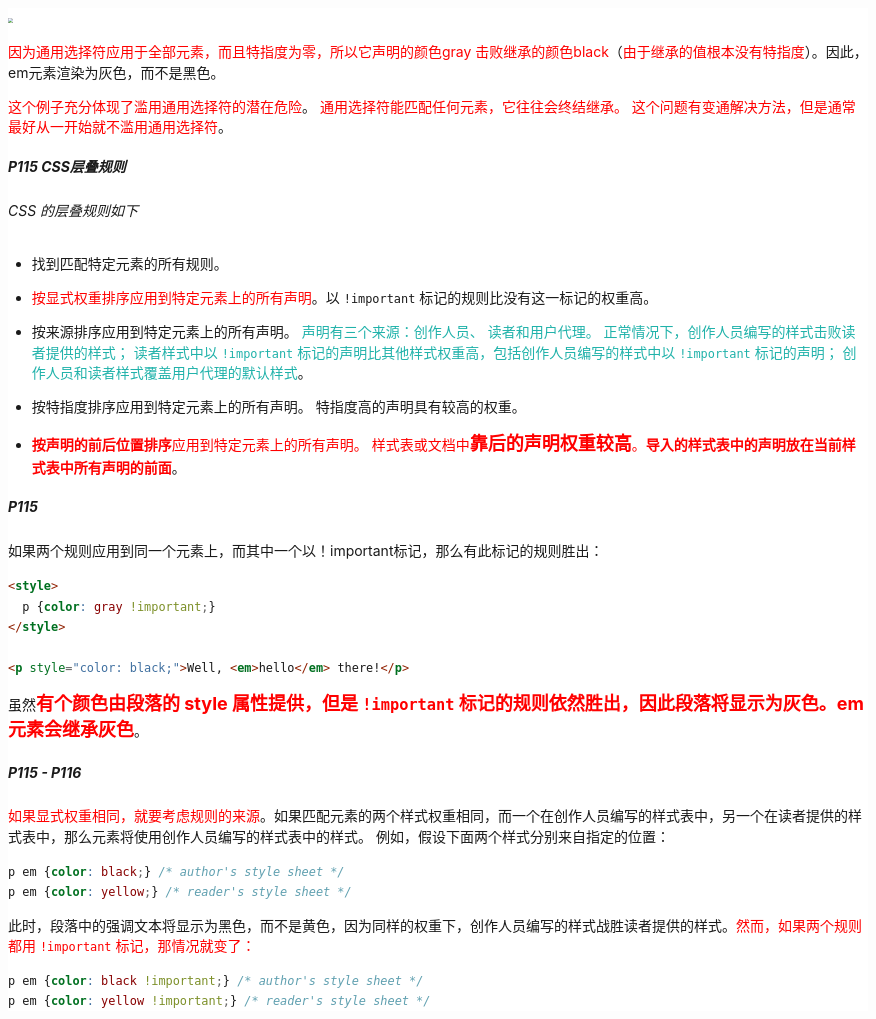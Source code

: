 <img src="https://i.loli.net/2021/02/16/zMrgjALTJi6b2xQ.png" style="zoom: 33%;" />

<font color=FF0000>因为通用选择符应用于全部元素，而且特指度为零，所以它声明的颜色gray 击败继承的颜色black</font>（<font color=FF0000>由于继承的值根本没有特指度</font>）。因此，em元素渲染为灰色，而不是黑色。

<font color=FF0000>这个例子充分体现了滥用通用选择符的潜在危险</font>。 <font color=FF0000>通用选择符能匹配任何元素，它往往会终结继承。 这个问题有变通解决方法，但是通常最好从一开始就不滥用通用选择符</font>。



##### P115 CSS层叠规则

###### CSS 的层叠规则如下

- 找到匹配特定元素的所有规则。

- <font color=FF0000>按显式权重排序应用到特定元素上的所有声明</font>。以 `!important` 标记的规则比没有这一标记的权重高。
- 按来源排序应用到特定元素上的所有声明。 <font color=LightSeaGreen>声明有三个来源：创作人员、 读者和用户代理。 正常情况下，创作人员编写的样式击败读者提供的样式； 读者样式中以 `!important` 标记的声明比其他样式权重高，包括创作人员编写的样式中以 `!important` 标记的声明； 创作人员和读者样式覆盖用户代理的默认样式</font>。
- 按特指度排序应用到特定元素上的所有声明。 特指度高的声明具有较高的权重。
- <font color=FF0000>**按声明的前后位置排序**应用到特定元素上的所有声明。 样式表或文档中<font size="4">**靠后的声明权重较高**</font>。**导入的样式表中的声明放在当前样式表中所有声明的前面**</font>。



##### P115

如果两个规则应用到同一个元素上，而其中一个以！important标记，那么有此标记的规则胜出：

```html
<style>
  p {color: gray !important;}
</style>

<p style="color: black;">Well, <em>hello</em> there!</p>
```

虽然<font color=FF0000 size="4">**有个颜色由段落的 style 属性提供，但是 `!important` 标记的规则依然胜出，因此段落将显示为灰色。em元素会继承灰色**</font>。



##### P115 - P116

<font color=FF0000>如果显式权重相同，就要考虑规则的来源</font>。如果匹配元素的两个样式权重相同，而一个在创作人员编写的样式表中，另一个在读者提供的样式表中，那么元素将使用创作人员编写的样式表中的样式。 例如，假设下面两个样式分别来自指定的位置：

```css
p em {color: black;} /* author's style sheet */
p em {color: yellow;} /* reader's style sheet */
```

此时，段落中的强调文本将显示为黑色，而不是黄色，因为同样的权重下，创作人员编写的样式战胜读者提供的样式。<font color=FF0000>然而，如果两个规则都用 `!important` 标记，那情况就变了：</font>

```css
p em {color: black !important;} /* author's style sheet */
p em {color: yellow !important;} /* reader's style sheet */
```
